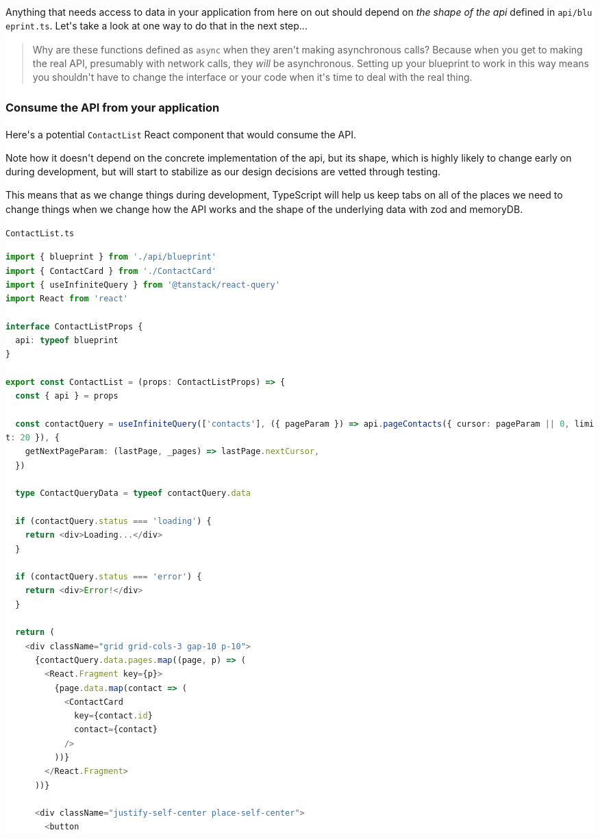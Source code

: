 Anything that needs access to data in your application from here on out should depend on _the shape of the api_ defined in `api/blueprint.ts`. Let's take a look at one way to do that in the next step...

> Why are these functions defined as `async` when they aren't making asynchronous calls? Because when you get to making the real API, presumably with network calls, they _will_ be asynchronous. Setting up your blueprint to work in this way means you shouldn't have to change the interface or your code when it's time to deal with the real thing.

### Consume the API from your application

Here's a potential `ContactList` React component that would consume the API.

Note how it doesn't depend on the concrete implementation of the api, but its shape, which is highly likely to change early on during development, but will start to stabilize as our design decisions are vetted through testing.

This means that as we change things during development, TypeScript will help us keep tabs on all of the places we need to change things when we change how the API works and the shape of the underlying data with zod and memoryDB.

`ContactList.ts`

```ts
import { blueprint } from './api/blueprint'
import { ContactCard } from './ContactCard'
import { useInfiniteQuery } from '@tanstack/react-query'
import React from 'react'

interface ContactListProps {
  api: typeof blueprint
}

export const ContactList = (props: ContactListProps) => {
  const { api } = props
  
  const contactQuery = useInfiniteQuery(['contacts'], ({ pageParam }) => api.pageContacts({ cursor: pageParam || 0, limit: 20 }), {
    getNextPageParam: (lastPage, _pages) => lastPage.nextCursor,
  })

  type ContactQueryData = typeof contactQuery.data

  if (contactQuery.status === 'loading') {
    return <div>Loading...</div>
  }

  if (contactQuery.status === 'error') {
    return <div>Error!</div>
  }

  return (
    <div className="grid grid-cols-3 gap-10 p-10">
      {contactQuery.data.pages.map((page, p) => (
        <React.Fragment key={p}>
          {page.data.map(contact => (
            <ContactCard
              key={contact.id}
              contact={contact}
            />
          ))}
        </React.Fragment>
      ))}

      <div className="justify-self-center place-self-center">
        <button
```